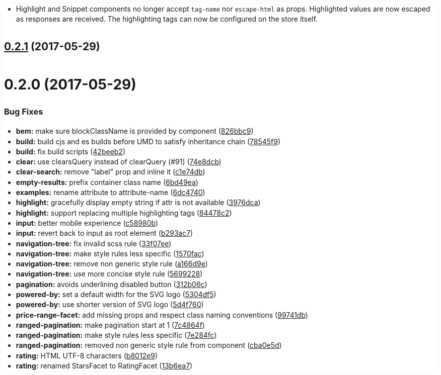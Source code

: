 - Highlight and Snippet components no longer accept `tag-name` nor `escape-html`
  as props. Highlighted values are now escaped as responses are received.
  The highlighting tags can now be configured on the store itself.

<a name="0.2.1"></a>

## [0.2.1](https://github.com/algolia/vue-instantsearch/compare/v0.2.0...v0.2.1) (2017-05-29)

<a name="0.2.0"></a>

# 0.2.0 (2017-05-29)

### Bug Fixes

- **bem:** make sure blockClassName is provided by component ([826bbc9](https://github.com/algolia/vue-instantsearch/commit/826bbc9))
- **build:** build cjs and es builds before UMD to satisfy inheritance chain ([78545f9](https://github.com/algolia/vue-instantsearch/commit/78545f9))
- **build:** fix build scripts ([42beeb2](https://github.com/algolia/vue-instantsearch/commit/42beeb2))
- **clear:** use clearsQuery instead of clearQuery (#91) ([74e8dcb](https://github.com/algolia/vue-instantsearch/commit/74e8dcb))
- **clear-search:** remove "label" prop and inline it ([c1e74db](https://github.com/algolia/vue-instantsearch/commit/c1e74db))
- **empty-results:** prefix container class name ([6bd49ea](https://github.com/algolia/vue-instantsearch/commit/6bd49ea))
- **examples:** rename attribute to attribute-name ([6dc4740](https://github.com/algolia/vue-instantsearch/commit/6dc4740))
- **highlight:** gracefully display empty string if attr is not available ([3976dca](https://github.com/algolia/vue-instantsearch/commit/3976dca))
- **highlight:** support replacing multiple highlighting tags ([84478c2](https://github.com/algolia/vue-instantsearch/commit/84478c2))
- **input:** better mobile experience ([c58980b](https://github.com/algolia/vue-instantsearch/commit/c58980b))
- **input:** revert back to input as root element ([b293ac7](https://github.com/algolia/vue-instantsearch/commit/b293ac7))
- **navigation-tree:** fix invalid scss rule ([33f07ee](https://github.com/algolia/vue-instantsearch/commit/33f07ee))
- **navigation-tree:** make style rules less specific ([1570fac](https://github.com/algolia/vue-instantsearch/commit/1570fac))
- **navigation-tree:** remove non generic style rule ([a166d9e](https://github.com/algolia/vue-instantsearch/commit/a166d9e))
- **navigation-tree:** use more concise style rule ([5699228](https://github.com/algolia/vue-instantsearch/commit/5699228))
- **pagination:** avoids underlining disabled button ([312b06c](https://github.com/algolia/vue-instantsearch/commit/312b06c))
- **powered-by:** set a default width for the SVG logo ([5304df5](https://github.com/algolia/vue-instantsearch/commit/5304df5))
- **powered-by:** use shorter version of SVG logo ([5d4f760](https://github.com/algolia/vue-instantsearch/commit/5d4f760))
- **price-range-facet:** add missing props and respect class naming conventions ([99741db](https://github.com/algolia/vue-instantsearch/commit/99741db))
- **ranged-pagination:** make pagination start at 1 ([7c4864f](https://github.com/algolia/vue-instantsearch/commit/7c4864f))
- **ranged-pagination:** make style rules less specific ([7e284fc](https://github.com/algolia/vue-instantsearch/commit/7e284fc))
- **ranged-pagination:** removed non generic style rule from component ([cba0e5d](https://github.com/algolia/vue-instantsearch/commit/cba0e5d))
- **rating:** HTML UTF-8 characters ([b8012e9](https://github.com/algolia/vue-instantsearch/commit/b8012e9))
- **rating:** renamed StarsFacet to RatingFacet ([13b6ea7](https://github.com/algolia/vue-instantsearch/commit/13b6ea7))
